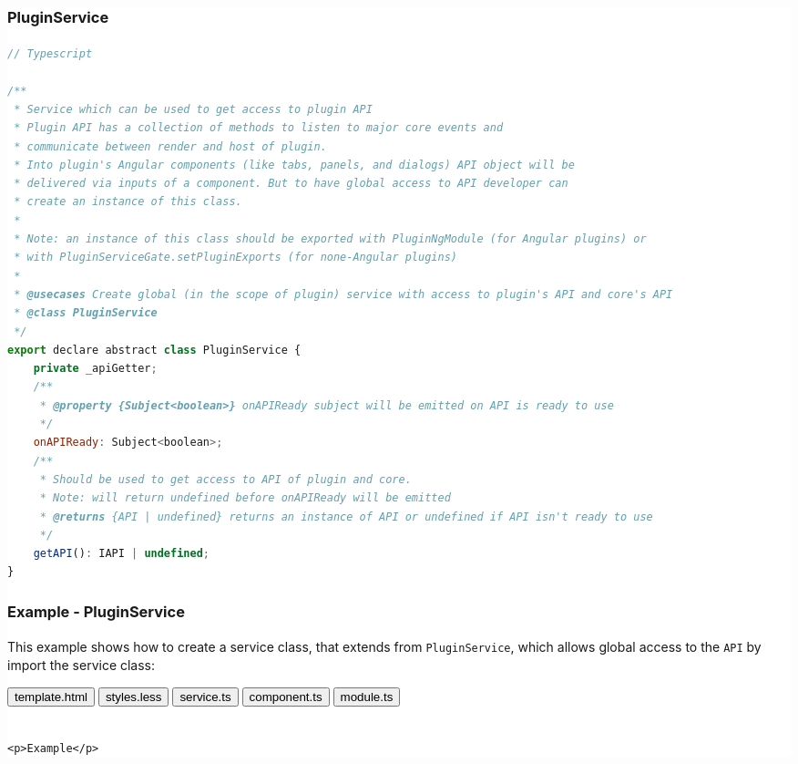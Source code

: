 <h3 id="ps">PluginService</h3>

```Javascript
// Typescript

/**
 * Service which can be used to get access to plugin API
 * Plugin API has a collection of methods to listen to major core events and
 * communicate between render and host of plugin.
 * Into plugin's Angular components (like tabs, panels, and dialogs) API object will be
 * delivered via inputs of a component. But to have global access to API developer can
 * create an instance of this class.
 *
 * Note: an instance of this class should be exported with PluginNgModule (for Angular plugins) or
 * with PluginServiceGate.setPluginExports (for none-Angular plugins)
 *
 * @usecases Create global (in the scope of plugin) service with access to plugin's API and core's API
 * @class PluginService
 */
export declare abstract class PluginService {
    private _apiGetter;
    /**
     * @property {Subject<boolean>} onAPIReady subject will be emitted on API is ready to use
     */
    onAPIReady: Subject<boolean>;
    /**
     * Should be used to get access to API of plugin and core.
     * Note: will return undefined before onAPIReady will be emitted
     * @returns {API | undefined} returns an instance of API or undefined if API isn't ready to use
     */
    getAPI(): IAPI | undefined;
}
```

<h3>Example - PluginService</h3>

This example shows how to create a service class, that extends from `PluginService`, which allows global access to the `API` by import the service class:

<div class="tab ps">
  <button class="tablinks active" onclick="openCode(event, 'ps_template.html')">template.html</button>
  <button class="tablinks" onclick="openCode(event, 'ps_styles.less')">styles.less</button>
  <button class="tablinks" onclick="openCode(event, 'ps_service.ts')">service.ts</button>
  <button class="tablinks" onclick="openCode(event, 'ps_component.ts')">component.ts</button>
  <button class="tablinks" onclick="openCode(event, 'ps_module.ts')">module.ts</button>
</div>

<div id="ps_template.html" class="tabcontent ps active">
<pre><code class="language-HTML">
&lt;p&gt;Example&lt;/p&gt;
</code></pre>
</div>
